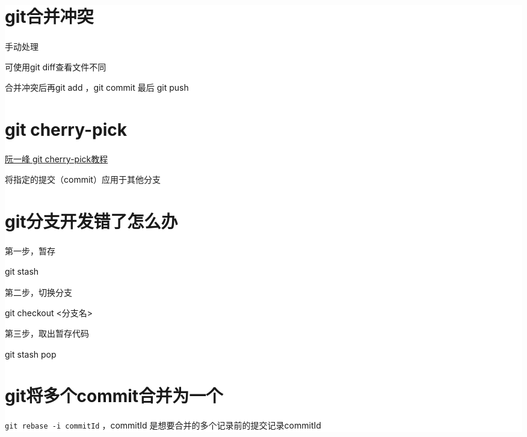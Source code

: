 

# git合并冲突

手动处理

可使用git diff查看文件不同

合并冲突后再git add ，git commit 最后 git push



# git cherry-pick

[阮一峰 git cherry-pick教程](https://ruanyifeng.com/blog/2020/04/git-cherry-pick.html)

将指定的提交（commit）应用于其他分支



# git分支开发错了怎么办

第一步，暂存

git stash

第二步，切换分支

git checkout <分支名>

第三步，取出暂存代码

git stash pop

# git将多个commit合并为一个



`git rebase -i commitId` ，commitId 是想要合并的多个记录前的提交记录commitId



